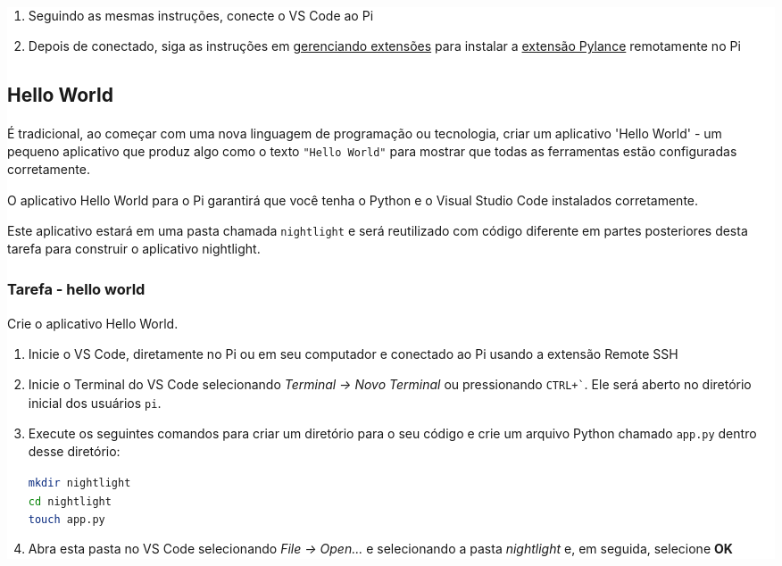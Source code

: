 1. Seguindo as mesmas instruções, conecte o VS Code ao Pi

1. Depois de conectado, siga as instruções em [gerenciando extensões](https://code.visualstudio.com/docs/remote/ssh#_managing-extensions?WT.mc_id=academic-17441-jabenn) para instalar a [extensão Pylance](https://marketplace.visualstudio.com/items?itemName=ms-python.vscode-pylance&WT.mc_id=academic-17441-jabenn) remotamente no Pi

## Hello World

É tradicional, ao começar com uma nova linguagem de programação ou tecnologia, criar um aplicativo 'Hello World' - um pequeno aplicativo que produz algo como o texto `"Hello World"` para mostrar que todas as ferramentas estão configuradas corretamente.

O aplicativo Hello World para o Pi garantirá que você tenha o Python e o Visual Studio Code instalados corretamente.

Este aplicativo estará em uma pasta chamada `nightlight` e será reutilizado com código diferente em partes posteriores desta tarefa para construir o aplicativo nightlight.

### Tarefa - hello world

Crie o aplicativo Hello World.

1. Inicie o VS Code, diretamente no Pi ou em seu computador e conectado ao Pi usando a extensão Remote SSH

1. Inicie o Terminal do VS Code selecionando *Terminal -> Novo Terminal* ou pressionando `` CTRL+` ``. Ele será aberto no diretório inicial dos usuários `pi`.

1. Execute os seguintes comandos para criar um diretório para o seu código e crie um arquivo Python chamado `app.py` dentro desse diretório:

    ```sh
    mkdir nightlight
    cd nightlight
    touch app.py
    ```

1. Abra esta pasta no VS Code selecionando *File -> Open...* e selecionando a pasta *nightlight* e, em seguida, selecione **OK**
